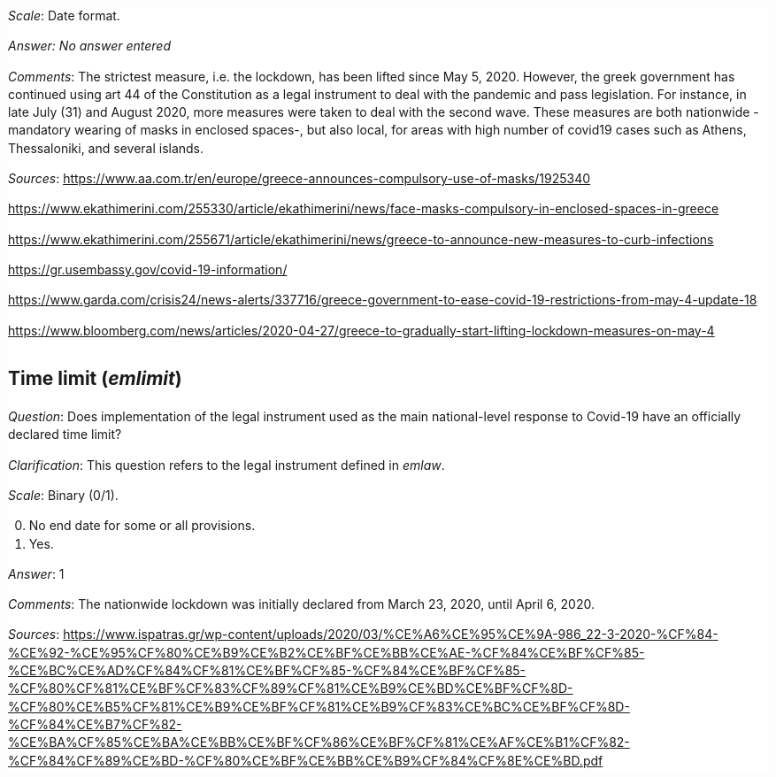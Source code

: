  

*Scale*: Date format.

 

*Answer:* *No answer entered* 

*Comments*:
 The strictest measure, i.e. the lockdown, has been lifted since May 5, 2020. However, the greek government has continued using art 44 of the Constitution as a legal instrument to deal with the pandemic and pass legislation.
For instance, in late July (31) and August 2020, more measures were taken to deal with the second wave. These measures are both nationwide - mandatory wearing of masks in enclosed spaces-, but also local, for areas with high number of covid19 cases such as Athens, Thessaloniki, and several islands. 

*Sources*:
 https://www.aa.com.tr/en/europe/greece-announces-compulsory-use-of-masks/1925340

https://www.ekathimerini.com/255330/article/ekathimerini/news/face-masks-compulsory-in-enclosed-spaces-in-greece

https://www.ekathimerini.com/255671/article/ekathimerini/news/greece-to-announce-new-measures-to-curb-infections

https://gr.usembassy.gov/covid-19-information/

https://www.garda.com/crisis24/news-alerts/337716/greece-government-to-ease-covid-19-restrictions-from-may-4-update-18

https://www.bloomberg.com/news/articles/2020-04-27/greece-to-gradually-start-lifting-lockdown-measures-on-may-4





## Time limit (*emlimit*) 

*Question*: Does implementation of the legal instrument used as the main national-level response to Covid-19 have an officially declared time limit?

 

*Clarification*: This question refers to the legal instrument defined in *emlaw*.

 

*Scale*: Binary (0/1). 

 0. No end date for some or all provisions. 
 1. Yes.

 
*Answer*: 1 

*Comments*:
 The nationwide lockdown was initially declared from March 23, 2020, until April 6, 2020. 

*Sources*:
 https://www.ispatras.gr/wp-content/uploads/2020/03/%CE%A6%CE%95%CE%9A-986_22-3-2020-%CF%84-%CE%92-%CE%95%CF%80%CE%B9%CE%B2%CE%BF%CE%BB%CE%AE-%CF%84%CE%BF%CF%85-%CE%BC%CE%AD%CF%84%CF%81%CE%BF%CF%85-%CF%84%CE%BF%CF%85-%CF%80%CF%81%CE%BF%CF%83%CF%89%CF%81%CE%B9%CE%BD%CE%BF%CF%8D-%CF%80%CE%B5%CF%81%CE%B9%CE%BF%CF%81%CE%B9%CF%83%CE%BC%CE%BF%CF%8D-%CF%84%CE%B7%CF%82-%CE%BA%CF%85%CE%BA%CE%BB%CE%BF%CF%86%CE%BF%CF%81%CE%AF%CE%B1%CF%82-%CF%84%CF%89%CE%BD-%CF%80%CE%BF%CE%BB%CE%B9%CF%84%CF%8E%CE%BD.pdf
